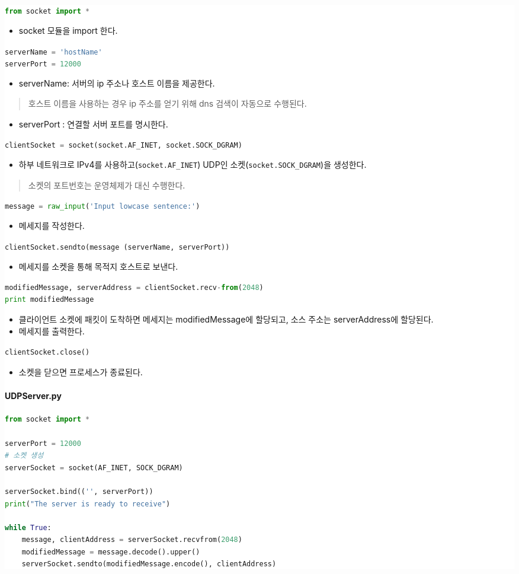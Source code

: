 ```python
from socket import *
```

- socket 모듈을 import 한다.

```python
serverName = 'hostName'
serverPort = 12000
```

- serverName: 서버의 ip 주소나 호스트 이름을 제공한다.

> 호스트 이름을 사용하는 경우 ip 주소를 얻기 위해 dns 검색이 자동으로 수행된다.

- serverPort : 연결할 서버 포트를 명시한다.

```python
clientSocket = socket(socket.AF_INET, socket.SOCK_DGRAM)
```

- 하부 네트워크로 IPv4를 사용하고(`socket.AF_INET`) UDP인 소켓(`socket.SOCK_DGRAM`)을 생성한다.

> 소켓의 포트번호는 운영체제가 대신 수행한다.

```python
message = raw_input('Input lowcase sentence:')
```

- 메세지를 작성한다.

```python
clientSocket.sendto(message (serverName, serverPort))
```

- 메세지를 소켓을 통해 목적지 호스트로 보낸다.

```python
modifiedMessage, serverAddress = clientSocket.recv-from(2048)
print modifiedMessage
```

- 클라이언트 소켓에 패킷이 도착하면 메세지는 modifiedMessage에 할당되고, 소스 주소는 serverAddress에 할당된다.
- 메세지를 출력한다.

```python
clientSocket.close()
```

- 소켓을 닫으면 프로세스가 종료된다.

#### UDPServer.py

```python
from socket import *

serverPort = 12000
# 소켓 생성
serverSocket = socket(AF_INET, SOCK_DGRAM)

serverSocket.bind(('', serverPort))
print("The server is ready to receive")

while True:
	message, clientAddress = serverSocket.recvfrom(2048)
	modifiedMessage = message.decode().upper()
	serverSocket.sendto(modifiedMessage.encode(), clientAddress)
```
